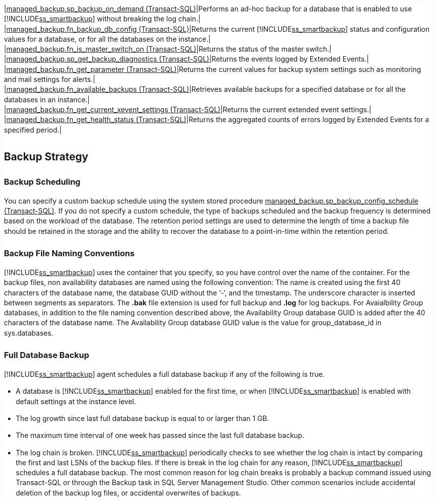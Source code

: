 |[managed_backup.sp_backup_on_demand &#40;Transact-SQL&#41;](../../relational-databases/reference/system-stored-procedures/managed-backup.sp-backup-on-demand-transact-sql.md)|Performs an ad-hoc backup for a database that is enabled to use [!INCLUDE[ss_smartbackup](../../relational-databases/backup-restore/includes/ss-smartbackup-md.md)] without breaking the log chain.|  
|[managed_backup.fn_backup_db_config &#40;Transact-SQL&#41;](../../relational-databases/reference/system-functions/managed-backup.fn-backup-db-config-transact-sql.md)|Returns the current [!INCLUDE[ss_smartbackup](../../relational-databases/backup-restore/includes/ss-smartbackup-md.md)] status and configuration values for a database, or for all the databases on the instance.|  
|[managed_backup.fn_is_master_switch_on &#40;Transact-SQL&#41;](../../relational-databases/reference/system-functions/managed-backup.fn-is-master-switch-on-transact-sql.md)|Returns the status of the master switch.|  
|[managed_backup.sp_get_backup_diagnostics &#40;Transact-SQL&#41;](../../relational-databases/reference/system-stored-procedures/managed-backup.sp-get-backup-diagnostics-transact-sql.md)|Returns the events logged by Extended Events.|  
|[managed_backup.fn_get_parameter &#40;Transact-SQL&#41;](../../relational-databases/reference/system-functions/managed-backup.fn-get-parameter-transact-sql.md)|Returns the current values for backup system settings such as monitoring and mail settings for alerts.|  
|[managed_backup.fn_available_backups &#40;Transact-SQL&#41;](../../relational-databases/reference/system-functions/managed-backup.fn-available-backups-transact-sql.md)|Retrieves available backups for a specified database or for all the databases in an instance.|  
|[managed_backup.fn_get_current_xevent_settings &#40;Transact-SQL&#41;](../../relational-databases/reference/system-functions/managed-backup.fn-get-current-xevent-settings-transact-sql.md)|Returns the current extended event settings.|  
|[managed_backup.fn_get_health_status &#40;Transact-SQL&#41;](../../relational-databases/reference/system-functions/managed-backup.fn-get-health-status-transact-sql.md)|Returns the aggregated counts of errors logged by Extended Events for a specified period.|  
  
## Backup Strategy  
  
### Backup Scheduling  
 You can specify a custom backup schedule using the system stored procedure [managed_backup.sp_backup_config_schedule &#40;Transact-SQL&#41;](../../relational-databases/reference/system-stored-procedures/managed-backup.sp-backup-config-schedule-transact-sql.md). If you do not specify a custom schedule, the type of backups scheduled and the backup frequency is determined based on the workload of the database. The retention period settings are used to determine the length of time a backup file should be retained in the storage and the ability to recover the database to a point-in-time within the retention period.  
  
### Backup File Naming Conventions  
 [!INCLUDE[ss_smartbackup](../../relational-databases/backup-restore/includes/ss-smartbackup-md.md)] uses the container that you specify, so you have control over the name of the container. For the backup files, non availability databases are named using the following convention: The name is created using the first 40 characters of the database name, the database GUID without the ‘-‘, and the timestamp. The underscore character is inserted between segments as separators. The **.bak** file extension is used for full backup and **.log** for log backups. For Avaialbility Group databases, in addition to the file naming convention described above, the Availability Group database GUID is added after the 40 characters of the database name. The Availability Group database GUID value is the value for group_database_id in sys.databases.  
  
### Full Database Backup  
 [!INCLUDE[ss_smartbackup](../../relational-databases/backup-restore/includes/ss-smartbackup-md.md)] agent schedules a full database backup if any of the following is true.  
  
-   A database is [!INCLUDE[ss_smartbackup](../../relational-databases/backup-restore/includes/ss-smartbackup-md.md)] enabled for the first time, or when [!INCLUDE[ss_smartbackup](../../relational-databases/backup-restore/includes/ss-smartbackup-md.md)] is enabled with default settings at the instance level.  
  
-   The log growth since last full database backup is equal to or larger than 1 GB.  
  
-   The maximum time interval of one week has passed since the last full database backup.  
  
-   The log chain is broken. [!INCLUDE[ss_smartbackup](../../relational-databases/backup-restore/includes/ss-smartbackup-md.md)] periodically checks to see whether the log chain is intact by comparing the first and last LSNs of the backup files. If there is break in the log chain for any reason, [!INCLUDE[ss_smartbackup](../../relational-databases/backup-restore/includes/ss-smartbackup-md.md)] schedules a full database backup. The most common reason for log chain breaks is probably a backup command issued using Transact-SQL or through the Backup task in SQL Server Management Studio.  Other common scenarios include accidental deletion of the backup log files, or accidental overwrites of backups.  
  